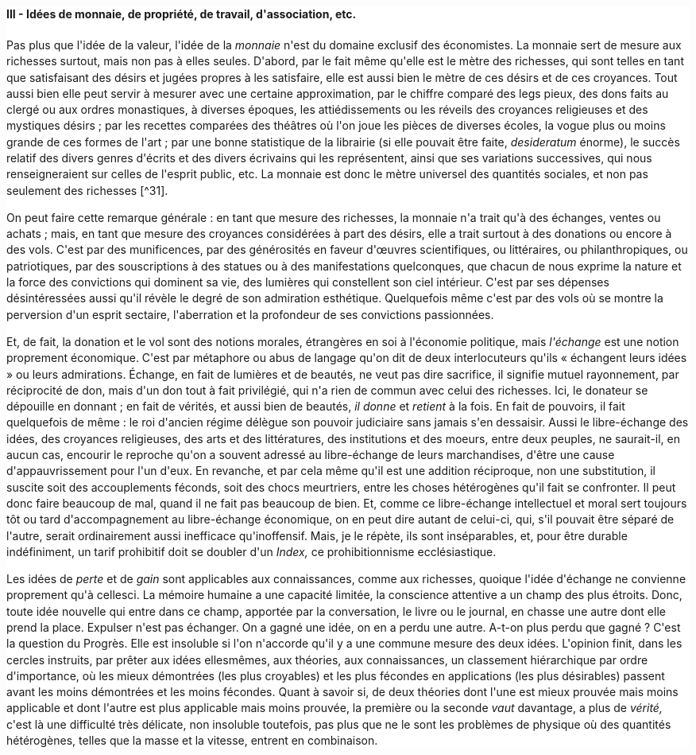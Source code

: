 
#### III - Idées de monnaie, de propriété, de travail, d'association, etc.

Pas plus que l'idée de la valeur, l'idée de la _monnaie_ n'est du domaine exclusif des économistes. La monnaie sert de mesure aux richesses surtout, mais non pas à elles seules. D'abord, par le fait même qu'elle est le mètre des richesses, qui sont telles en tant que satisfaisant des désirs et jugées propres à les satisfaire, elle est aussi bien le mètre de ces désirs et de ces croyances. Tout aussi bien elle peut servir à mesurer avec une certaine approximation, par le chiffre comparé des legs pieux, des dons faits au clergé ou aux ordres monastiques, à diverses époques, les attiédissements ou les réveils des croyances religieuses et des mystiques désirs ; par les recettes comparées des théâtres où l'on joue les pièces de diverses écoles, la vogue plus ou moins grande de ces formes de l'art ; par une bonne statistique de la librairie (si elle pouvait être faite, _desideratum_ énorme), le succès relatif des divers genres d'écrits et des divers écrivains qui les représentent, ainsi que ses variations successives, qui nous renseigneraient sur celles de l'esprit public, etc. La monnaie est donc le mètre universel des quantités sociales, et non pas seulement des richesses [^31].

On peut faire cette remarque générale : en tant que mesure des richesses, la monnaie n'a trait qu'à des échanges, ventes ou achats ; mais, en tant que mesure des croyances considérées à part des désirs, elle a trait surtout à des donations ou encore à des vols. C'est par des munificences, par des générosités en faveur d'œuvres scientifiques, ou littéraires, ou philanthropiques, ou patriotiques, par des souscriptions à des statues ou à des manifestations quelconques, que chacun de nous exprime la nature et la force des convictions qui dominent sa vie, des lumières qui constellent son ciel intérieur. C'est par ses dépenses désintéressées aussi qu'il révèle le degré de son admiration esthétique. Quelquefois même c'est par des vols où se montre la perversion d'un esprit sectaire, l'aberration et la profondeur de ses convictions passionnées.

Et, de fait, la donation et le vol sont des notions morales, étrangères en soi à l'économie politique, mais _l'échange_ est une notion proprement économique. C'est par métaphore ou abus de langage qu'on dit de deux interlocuteurs qu'ils « échangent leurs idées » ou leurs admirations. Échange, en fait de lumières et de beautés, ne veut pas dire sacrifice, il signifie mutuel rayonnement, par réciprocité de don, mais d'un don tout à fait privilégié, qui n'a rien de commun avec celui des richesses. Ici, le donateur se dépouille en donnant ; en fait de vérités, et aussi bien de beautés, _il donne_ et _retient_ à la fois. En fait de pouvoirs, il fait quelquefois de même : le roi d'ancien régime délègue son pouvoir judiciaire sans jamais s'en dessaisir. Aussi le libre-échange des idées, des croyances religieuses, des arts et des littératures, des institutions et des moeurs, entre deux peuples, ne saurait-il, en aucun cas, encourir le reproche qu'on a souvent adressé au libre-échange de leurs marchandises, d'être une cause d'appauvrissement pour l'un d'eux. En revanche, et par cela même qu'il est une addition réciproque, non une substitution, il suscite soit des accouplements féconds, soit des chocs meurtriers, entre les choses hétérogènes qu'il fait se confronter. Il peut donc faire beaucoup de mal, quand il ne fait pas beaucoup de bien. Et, comme ce libre-échange intellectuel et moral sert toujours tôt ou tard d'accompagnement au libre-échange économique, on en peut dire autant de celui-ci, qui, s'il pouvait être séparé de l'autre, serait ordinairement aussi inefficace qu'inoffensif. Mais, je le répète, ils sont inséparables, et, pour être durable indéfiniment, un tarif prohibitif doit se doubler d'un _Index,_ ce prohibitionnisme ecclésiastique.

Les idées de _perte_ et de _gain_ sont applicables aux connaissances, comme aux richesses, quoique l'idée d'échange ne convienne proprement qu'à cellesci. La mémoire humaine a une capacité limitée, la conscience attentive a un champ des plus étroits. Donc, toute idée nouvelle qui entre dans ce champ, apportée par la conversation, le livre ou le journal, en chasse une autre dont elle prend la place. Expulser n'est pas échanger. On a gagné une idée, on en a perdu une autre. A-t-on plus perdu que gagné ? C'est la question du Progrès. Elle est insoluble si l'on n'accorde qu'il y a une commune mesure des deux idées. L'opinion finit, dans les cercles instruits, par prêter aux idées ellesmêmes, aux théories, aux connaissances, un classement hiérarchique par ordre d'importance, où les mieux démontrées (les plus croyables) et les plus fécondes en applications (les plus désirables) passent avant les moins démontrées et les moins fécondes. Quant à savoir si, de deux théories dont l'une est mieux prouvée mais moins applicable et dont l'autre est plus applicable mais moins prouvée, la première ou la seconde _vaut_ davantage, a plus de _vérité,_ c'est là une difficulté très délicate, non insoluble toutefois, pas plus que ne le sont les problèmes de physique où des quantités hétérogènes, telles que la masse et la vitesse, entrent en combinaison.
